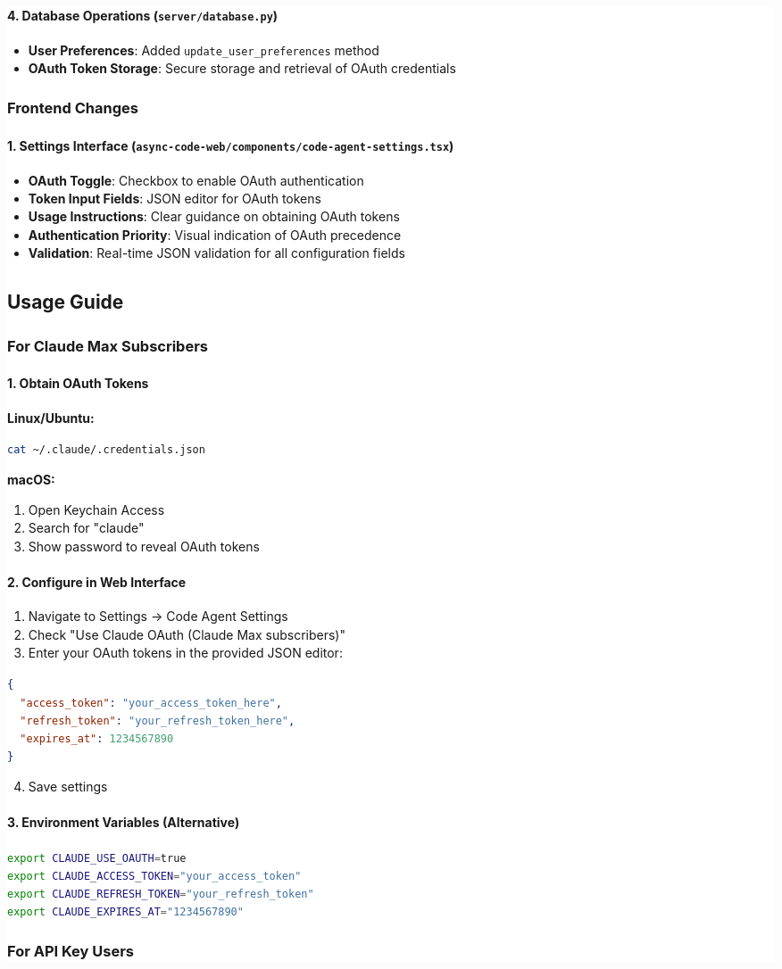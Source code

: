 #### 4. Database Operations (`server/database.py`)
- **User Preferences**: Added `update_user_preferences` method
- **OAuth Token Storage**: Secure storage and retrieval of OAuth credentials

### Frontend Changes

#### 1. Settings Interface (`async-code-web/components/code-agent-settings.tsx`)
- **OAuth Toggle**: Checkbox to enable OAuth authentication
- **Token Input Fields**: JSON editor for OAuth tokens
- **Usage Instructions**: Clear guidance on obtaining OAuth tokens
- **Authentication Priority**: Visual indication of OAuth precedence
- **Validation**: Real-time JSON validation for all configuration fields

## Usage Guide

### For Claude Max Subscribers

#### 1. Obtain OAuth Tokens
**Linux/Ubuntu:**
```bash
cat ~/.claude/.credentials.json
```

**macOS:**
1. Open Keychain Access
2. Search for "claude"
3. Show password to reveal OAuth tokens

#### 2. Configure in Web Interface
1. Navigate to Settings → Code Agent Settings
2. Check "Use Claude OAuth (Claude Max subscribers)"
3. Enter your OAuth tokens in the provided JSON editor:
```json
{
  "access_token": "your_access_token_here",
  "refresh_token": "your_refresh_token_here", 
  "expires_at": 1234567890
}
```
4. Save settings

#### 3. Environment Variables (Alternative)
```bash
export CLAUDE_USE_OAUTH=true
export CLAUDE_ACCESS_TOKEN="your_access_token"
export CLAUDE_REFRESH_TOKEN="your_refresh_token"
export CLAUDE_EXPIRES_AT="1234567890"
```

### For API Key Users
